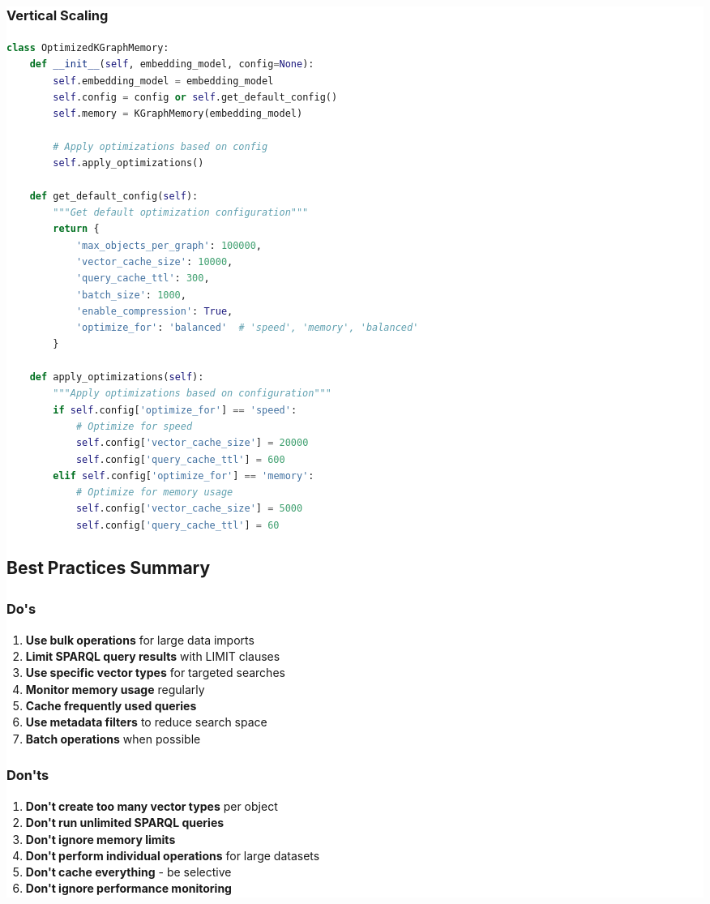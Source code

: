 ### Vertical Scaling

```python
class OptimizedKGraphMemory:
    def __init__(self, embedding_model, config=None):
        self.embedding_model = embedding_model
        self.config = config or self.get_default_config()
        self.memory = KGraphMemory(embedding_model)
        
        # Apply optimizations based on config
        self.apply_optimizations()
    
    def get_default_config(self):
        """Get default optimization configuration"""
        return {
            'max_objects_per_graph': 100000,
            'vector_cache_size': 10000,
            'query_cache_ttl': 300,
            'batch_size': 1000,
            'enable_compression': True,
            'optimize_for': 'balanced'  # 'speed', 'memory', 'balanced'
        }
    
    def apply_optimizations(self):
        """Apply optimizations based on configuration"""
        if self.config['optimize_for'] == 'speed':
            # Optimize for speed
            self.config['vector_cache_size'] = 20000
            self.config['query_cache_ttl'] = 600
        elif self.config['optimize_for'] == 'memory':
            # Optimize for memory usage
            self.config['vector_cache_size'] = 5000
            self.config['query_cache_ttl'] = 60
```

## Best Practices Summary

### Do's
1. **Use bulk operations** for large data imports
2. **Limit SPARQL query results** with LIMIT clauses
3. **Use specific vector types** for targeted searches
4. **Monitor memory usage** regularly
5. **Cache frequently used queries**
6. **Use metadata filters** to reduce search space
7. **Batch operations** when possible

### Don'ts
1. **Don't create too many vector types** per object
2. **Don't run unlimited SPARQL queries**
3. **Don't ignore memory limits**
4. **Don't perform individual operations** for large datasets
5. **Don't cache everything** - be selective
6. **Don't ignore performance monitoring**
